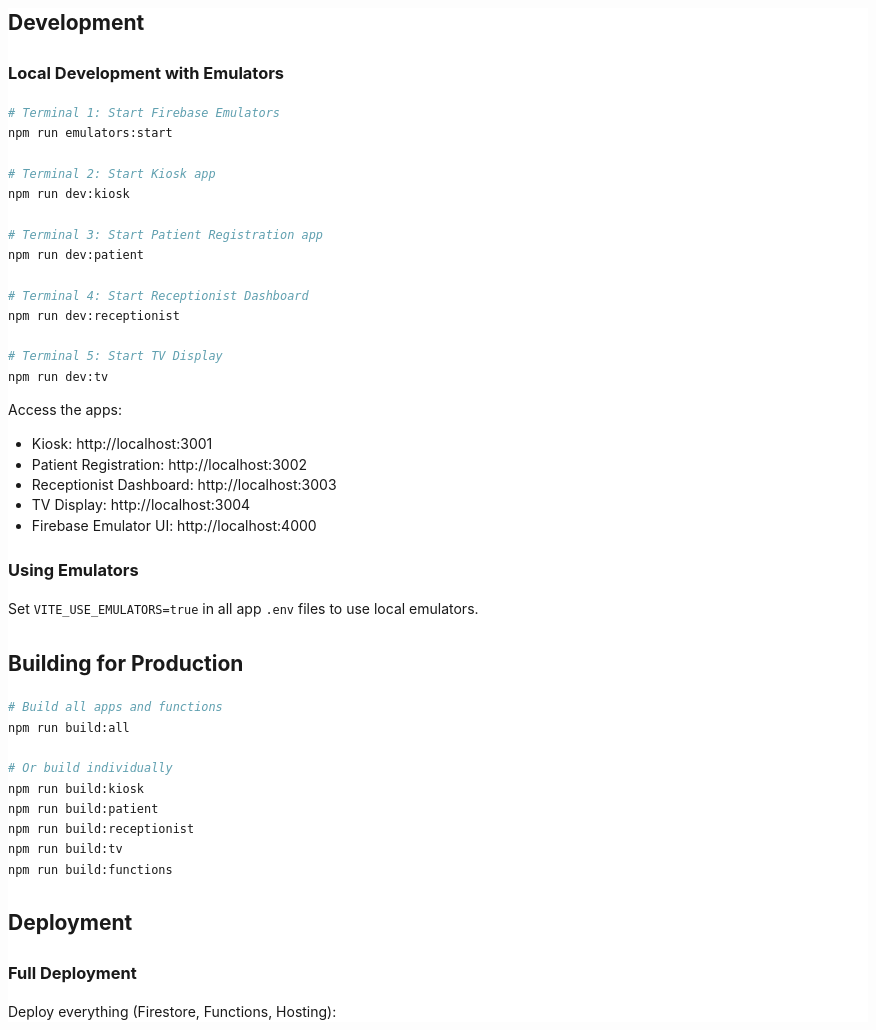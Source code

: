 ## Development

### Local Development with Emulators

```bash
# Terminal 1: Start Firebase Emulators
npm run emulators:start

# Terminal 2: Start Kiosk app
npm run dev:kiosk

# Terminal 3: Start Patient Registration app
npm run dev:patient

# Terminal 4: Start Receptionist Dashboard
npm run dev:receptionist

# Terminal 5: Start TV Display
npm run dev:tv
```

Access the apps:
- Kiosk: http://localhost:3001
- Patient Registration: http://localhost:3002
- Receptionist Dashboard: http://localhost:3003
- TV Display: http://localhost:3004
- Firebase Emulator UI: http://localhost:4000

### Using Emulators

Set `VITE_USE_EMULATORS=true` in all app `.env` files to use local emulators.

## Building for Production

```bash
# Build all apps and functions
npm run build:all

# Or build individually
npm run build:kiosk
npm run build:patient
npm run build:receptionist
npm run build:tv
npm run build:functions
```

## Deployment

### Full Deployment

Deploy everything (Firestore, Functions, Hosting):
